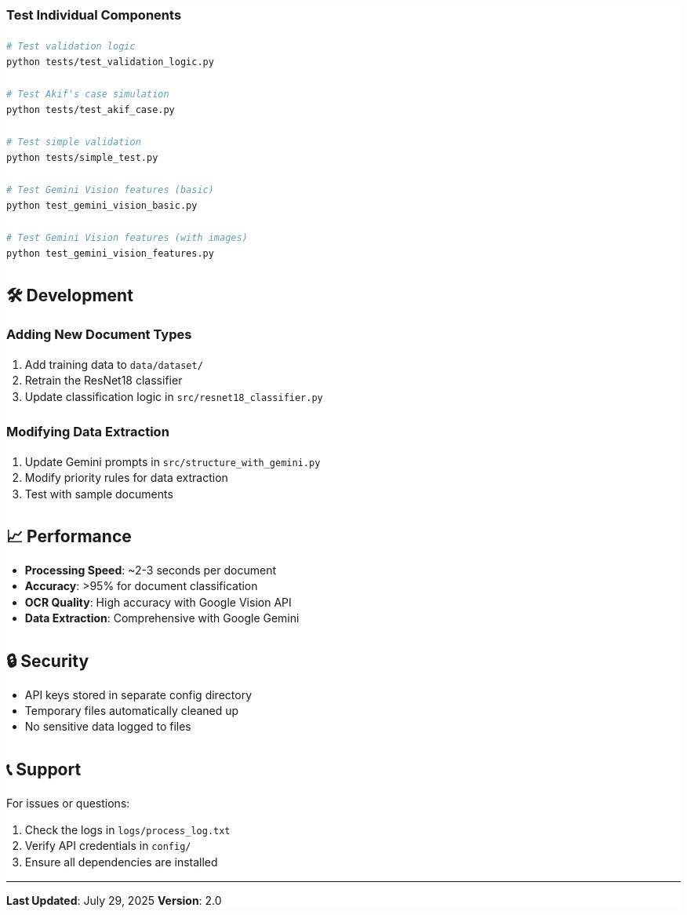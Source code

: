 ### Test Individual Components
```bash
# Test validation logic
python tests/test_validation_logic.py

# Test Akif's case simulation
python tests/test_akif_case.py

# Test simple validation
python tests/simple_test.py

# Test Gemini Vision features (basic)
python test_gemini_vision_basic.py

# Test Gemini Vision features (with images)
python test_gemini_vision_features.py
```

## 🛠️ Development

### Adding New Document Types
1. Add training data to `data/dataset/`
2. Retrain the ResNet18 classifier
3. Update classification logic in `src/resnet18_classifier.py`

### Modifying Data Extraction
1. Update Gemini prompts in `src/structure_with_gemini.py`
2. Modify priority rules for data extraction
3. Test with sample documents

## 📈 Performance

- **Processing Speed**: ~2-3 seconds per document
- **Accuracy**: >95% for document classification
- **OCR Quality**: High accuracy with Google Vision API
- **Data Extraction**: Comprehensive with Google Gemini

## 🔒 Security

- API keys stored in separate config directory
- Temporary files automatically cleaned up
- No sensitive data logged to files

## 📞 Support

For issues or questions:
1. Check the logs in `logs/process_log.txt`
2. Verify API credentials in `config/`
3. Ensure all dependencies are installed

---

**Last Updated**: July 29, 2025
**Version**: 2.0 